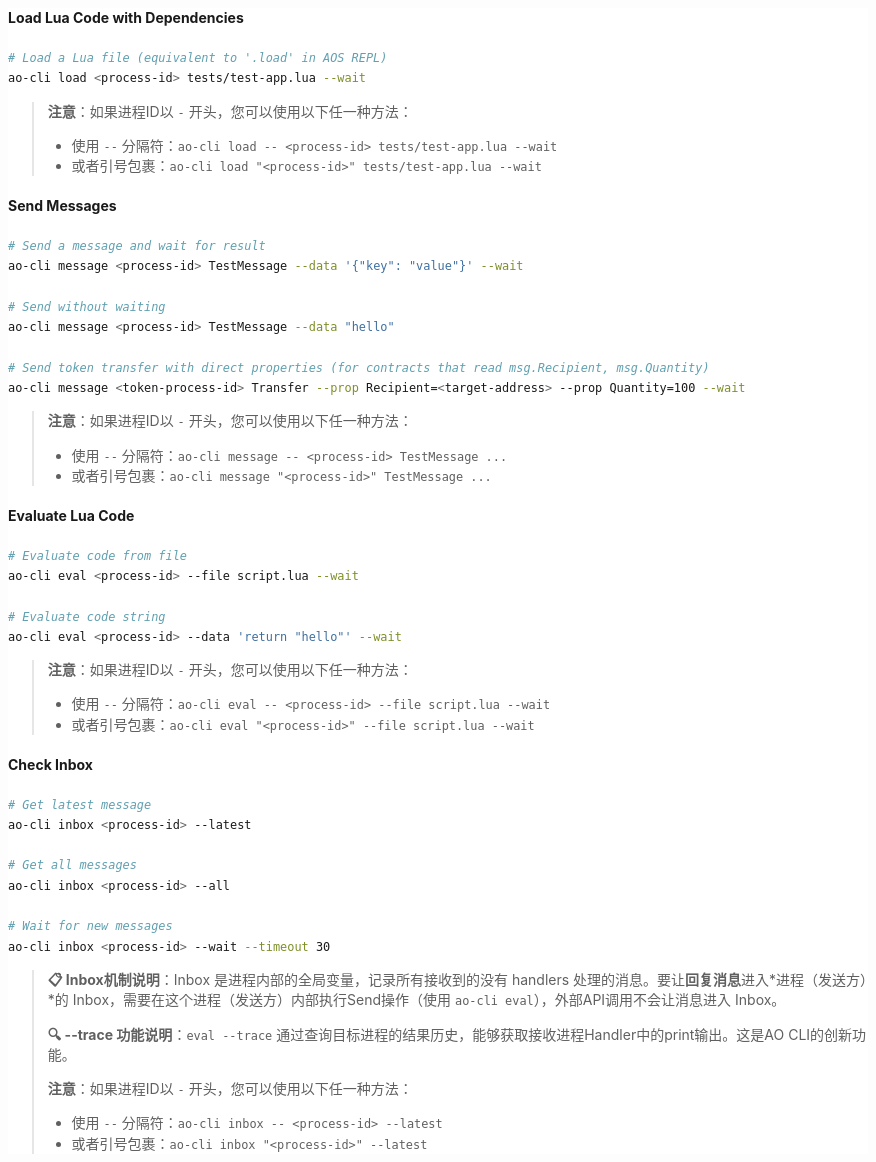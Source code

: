 #### Load Lua Code with Dependencies
```bash
# Load a Lua file (equivalent to '.load' in AOS REPL)
ao-cli load <process-id> tests/test-app.lua --wait
```

> **注意**：如果进程ID以 `-` 开头，您可以使用以下任一种方法：
> - 使用 `--` 分隔符：`ao-cli load -- <process-id> tests/test-app.lua --wait`
> - 或者引号包裹：`ao-cli load "<process-id>" tests/test-app.lua --wait`

#### Send Messages
```bash
# Send a message and wait for result
ao-cli message <process-id> TestMessage --data '{"key": "value"}' --wait

# Send without waiting
ao-cli message <process-id> TestMessage --data "hello"

# Send token transfer with direct properties (for contracts that read msg.Recipient, msg.Quantity)
ao-cli message <token-process-id> Transfer --prop Recipient=<target-address> --prop Quantity=100 --wait
```

> **注意**：如果进程ID以 `-` 开头，您可以使用以下任一种方法：
> - 使用 `--` 分隔符：`ao-cli message -- <process-id> TestMessage ...`
> - 或者引号包裹：`ao-cli message "<process-id>" TestMessage ...`

#### Evaluate Lua Code
```bash
# Evaluate code from file
ao-cli eval <process-id> --file script.lua --wait

# Evaluate code string
ao-cli eval <process-id> --data 'return "hello"' --wait
```

> **注意**：如果进程ID以 `-` 开头，您可以使用以下任一种方法：
> - 使用 `--` 分隔符：`ao-cli eval -- <process-id> --file script.lua --wait`
> - 或者引号包裹：`ao-cli eval "<process-id>" --file script.lua --wait`

#### Check Inbox
```bash
# Get latest message
ao-cli inbox <process-id> --latest

# Get all messages
ao-cli inbox <process-id> --all

# Wait for new messages
ao-cli inbox <process-id> --wait --timeout 30
```

> **📋 Inbox机制说明**：Inbox 是进程内部的全局变量，记录所有接收到的没有 handlers 处理的消息。要让**回复消息**进入*进程（发送方）*的 Inbox，需要在这个进程（发送方）内部执行Send操作（使用 `ao-cli eval`），外部API调用不会让消息进入 Inbox。
>
> **🔍 --trace 功能说明**：`eval --trace` 通过查询目标进程的结果历史，能够获取接收进程Handler中的print输出。这是AO CLI的创新功能。
>
> **注意**：如果进程ID以 `-` 开头，您可以使用以下任一种方法：
> - 使用 `--` 分隔符：`ao-cli inbox -- <process-id> --latest`
> - 或者引号包裹：`ao-cli inbox "<process-id>" --latest`
